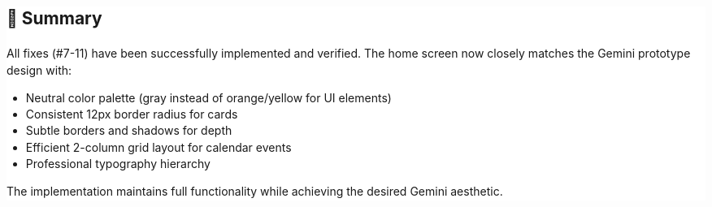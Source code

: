 
## 🎉 Summary

All fixes (#7-11) have been successfully implemented and verified. The home screen now closely matches the Gemini prototype design with:

- Neutral color palette (gray instead of orange/yellow for UI elements)
- Consistent 12px border radius for cards
- Subtle borders and shadows for depth
- Efficient 2-column grid layout for calendar events
- Professional typography hierarchy

The implementation maintains full functionality while achieving the desired Gemini aesthetic.
